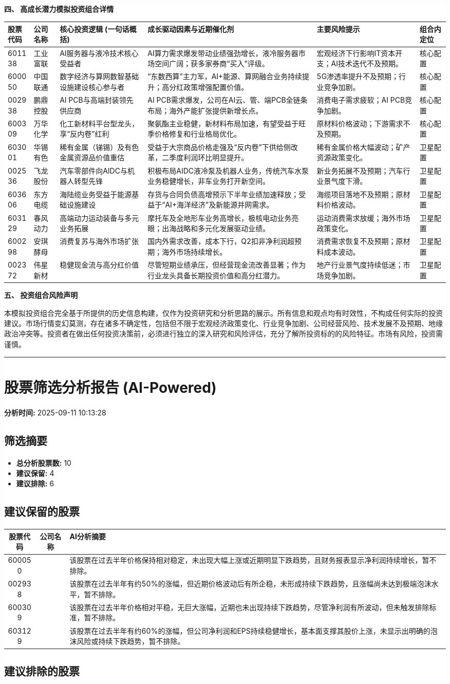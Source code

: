 **四、 高成长潜力模拟投资组合详情**

| 股票代码 | 公司名称   | 核心投资逻辑 (一句话概括)                  | 成长驱动因素与近期催化剂                                       | 主要风险提示                                     | 组合内定位 |
| :------- | :--------- | :--------------------------------------- | :------------------------------------------------------- | :----------------------------------------------- | :--------- |
| 601138   | 工业富联   | AI服务器与液冷技术核心受益者               | AI算力需求爆发带动业绩强劲增长，液冷服务器市场空间广阔；获多家券商“买入”评级。 | 宏观经济下行影响IT资本开支；AI技术迭代不及预期。       | 核心配置   |
| 600050   | 中国联通   | 数字经济与算网数智基础设施建设核心参与者   | “东数西算”主力军，AI+能源、算网融合业务持续提升；高分红政策增强配置价值。 | 5G渗透率提升不及预期；行业竞争加剧。                   | 核心配置   |
| 002938   | 鹏鼎控股   | AI PCB与高端封装领先供应商                 | AI PCB需求爆发，公司在AI云、管、端PCB全链条布局；海外产能扩张提供新增长点。 | 消费电子需求疲软；AI PCB竞争加剧。                     | 核心配置   |
| 600309   | 万华化学   | 化工新材料平台型龙头，享“反内卷”红利     | 聚氨酯主业稳健，新材料布局加速，有望受益于旺季价格修复和行业格局优化。 | 原材料价格波动；下游需求不及预期。                     | 核心配置   |
| 603001   | 华锡有色   | 稀有金属（锑锡）及有色金属资源品价值重估   | 受益于大宗商品价格走强及“反内卷”下供给侧改革，二季度利润环比明显提升。 | 稀有金属价格大幅波动；矿产资源政策变化。               | 卫星配置   |
| 002536   | 飞龙股份   | 汽车零部件向AIDC与机器人转型先锋           | 积极布局AIDC液冷泵及机器人业务，传统汽车水泵业务稳健增长，非车业务打开新空间。 | 新业务拓展不及预期；汽车行业景气度下滑。               | 卫星配置   |
| 603606   | 东方电缆   | 海陆缆业务受益于能源基础设施建设             | 存货与合同负债高增预示下半年业绩加速释放；受益于“AI+海洋经济”及新能源并网需求。 | 海缆项目落地不及预期；原材料价格波动。                 | 卫星配置   |
| 603129   | 春风动力   | 高端动力运动装备与多元业务拓展             | 摩托车及全地形车业务高增长，极核电动业务亮眼；出海战略和多元化发展驱动业绩。 | 运动消费需求放缓；海外市场政策变化。                   | 卫星配置   |
| 600298   | 安琪酵母   | 消费复苏与海外市场扩张                       | 国内外需求改善，成本下行，Q2扣非净利润超预期；海外市场持续增长。 | 消费需求恢复不及预期；原材料成本波动。                 | 卫星配置   |
| 002372   | 伟星新材   | 稳健现金流与高分红价值                       | 尽管短期业绩承压，但经营现金流改善显著；作为行业龙头具备长期投资价值和高分红潜力。 | 地产行业景气度持续低迷；市场竞争加剧。                 | 卫星配置   |

**五、 投资组合风险声明**

本模拟投资组合完全基于所提供的历史信息构建，仅作为投资研究和分析思路的展示。所有信息和观点均有时效性，不构成任何实际的投资建议。市场行情变幻莫测，存在诸多不确定性，包括但不限于宏观经济政策变化、行业竞争加剧、公司经营风险、技术发展不及预期、地缘政治冲突等。投资者在做出任何投资决策前，必须进行独立的深入研究和风险评估，充分了解所投资标的的风险特征。市场有风险，投资需谨慎。

---

# 股票筛选分析报告 (AI-Powered)

**分析时间:** 2025-09-11 10:13:28

## 筛选摘要

- **总分析股票数:** 10
- **建议保留:** 4
- **建议排除:** 6

## 建议保留的股票

| 股票代码 | 公司名称 | AI分析摘要 |
|:---:|:---:|:---|
| 600050 |  | 该股票在过去半年价格保持相对稳定，未出现大幅上涨或近期明显下跌趋势，且财务报表显示净利润持续增长，暂不排除。 |
| 002938 |  | 该股票在过去半年有约50%的涨幅，但近期价格波动后有所企稳，未形成持续下跌趋势，且涨幅尚未达到极端泡沫水平，暂不排除。 |
| 600309 |  | 该股票在过去半年价格相对平稳，无巨大涨幅，近期也未出现持续下跌趋势，尽管净利润有所波动，但未触发排除标准，暂不排除。 |
| 603129 |  | 该股票在过去半年有约60%的涨幅，但公司净利润和EPS持续稳健增长，基本面支撑其股价上涨，未显示出明确的泡沫风险或持续下跌趋势，暂不排除。 |

## 建议排除的股票
